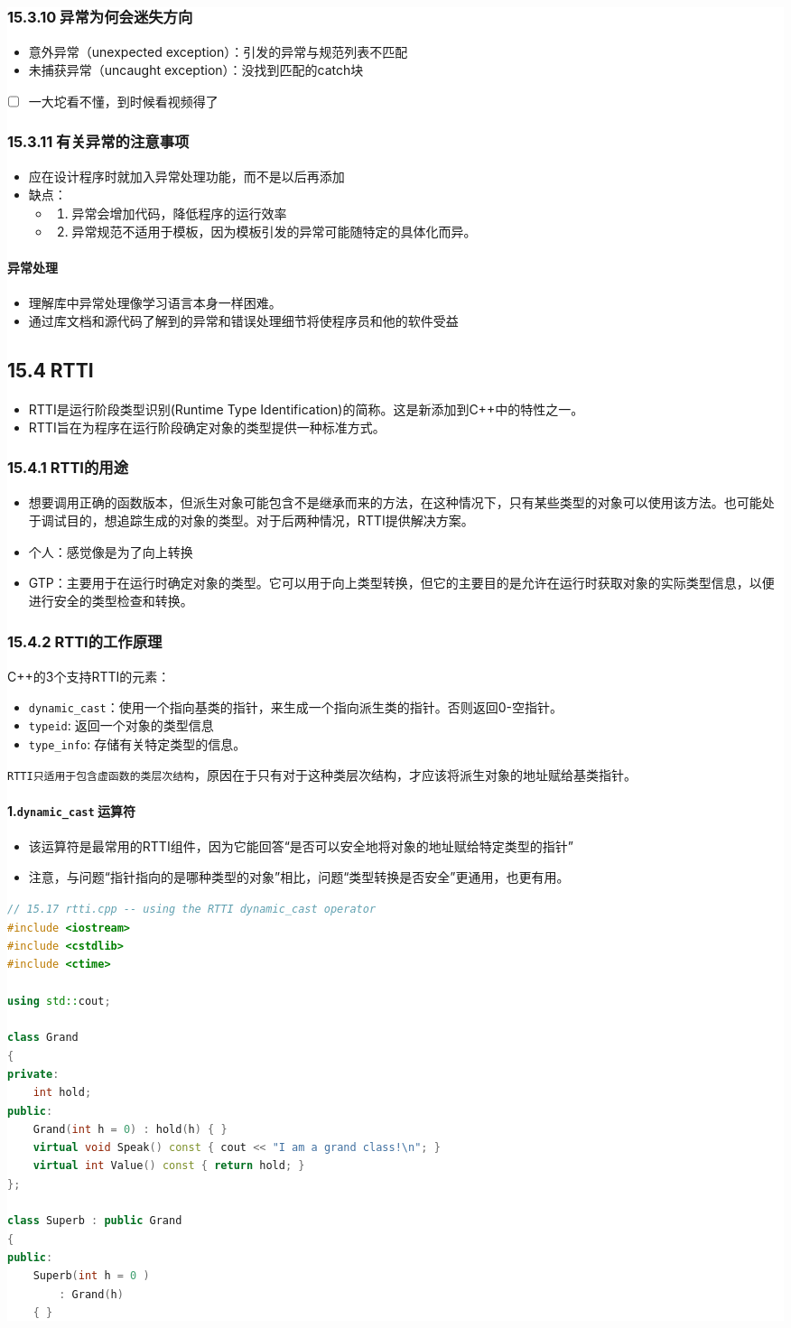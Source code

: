 ### 15.3.10 异常为何会迷失方向
- 意外异常（unexpected exception）：引发的异常与规范列表不匹配
- 未捕获异常（uncaught exception）：没找到匹配的catch块

- [ ] 一大坨看不懂，到时候看视频得了

### 15.3.11 有关异常的注意事项
- 应在设计程序时就加入异常处理功能，而不是以后再添加
- 缺点：
	- 1. 异常会增加代码，降低程序的运行效率
	- 2. 异常规范不适用于模板，因为模板引发的异常可能随特定的具体化而异。

#### 异常处理
- 理解库中异常处理像学习语言本身一样困难。
- 通过库文档和源代码了解到的异常和错误处理细节将使程序员和他的软件受益


## 15.4 RTTI
- RTTI是运行阶段类型识别(Runtime Type Identification)的简称。这是新添加到C++中的特性之一。
- RTTI旨在为程序在运行阶段确定对象的类型提供一种标准方式。

### 15.4.1 RTTI的用途
- 想要调用正确的函数版本，但派生对象可能包含不是继承而来的方法，在这种情况下，只有某些类型的对象可以使用该方法。也可能处于调试目的，想追踪生成的对象的类型。对于后两种情况，RTTI提供解决方案。

- 个人：感觉像是为了向上转换
- GTP：主要用于在运行时确定对象的类型。它可以用于向上类型转换，但它的主要目的是允许在运行时获取对象的实际类型信息，以便进行安全的类型检查和转换。

### 15.4.2 RTTI的工作原理
C++的3个支持RTTI的元素：
- `dynamic_cast`：使用一个指向基类的指针，来生成一个指向派生类的指针。否则返回0-空指针。
- `typeid`: 返回一个对象的类型信息
- `type_info`: 存储有关特定类型的信息。

`RTTI只适用于包含虚函数的类层次结构`，原因在于只有对于这种类层次结构，才应该将派生对象的地址赋给基类指针。

#### 1.`dynamic_cast` 运算符
- 该运算符是最常用的RTTI组件，因为它能回答“是否可以安全地将对象的地址赋给特定类型的指针”

- 注意，与问题“指针指向的是哪种类型的对象”相比，问题“类型转换是否安全”更通用，也更有用。

```C++
// 15.17 rtti.cpp -- using the RTTI dynamic_cast operator
#include <iostream>
#include <cstdlib>
#include <ctime>

using std::cout;

class Grand
{
private:
	int hold;
public:
	Grand(int h = 0) : hold(h) { }
	virtual void Speak() const { cout << "I am a grand class!\n"; }
	virtual int Value() const { return hold; }
};

class Superb : public Grand
{
public:
	Superb(int h = 0 ) 
		: Grand(h) 
	{ }
```